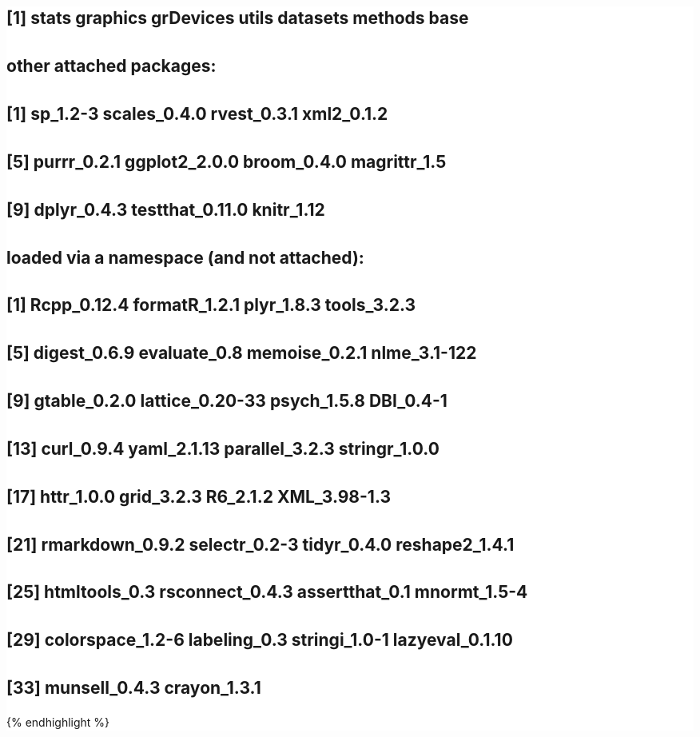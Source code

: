 ## [1] stats     graphics  grDevices utils     datasets  methods   base     
## 
## other attached packages:
##  [1] sp_1.2-3        scales_0.4.0    rvest_0.3.1     xml2_0.1.2     
##  [5] purrr_0.2.1     ggplot2_2.0.0   broom_0.4.0     magrittr_1.5   
##  [9] dplyr_0.4.3     testthat_0.11.0 knitr_1.12     
## 
## loaded via a namespace (and not attached):
##  [1] Rcpp_0.12.4      formatR_1.2.1    plyr_1.8.3       tools_3.2.3     
##  [5] digest_0.6.9     evaluate_0.8     memoise_0.2.1    nlme_3.1-122    
##  [9] gtable_0.2.0     lattice_0.20-33  psych_1.5.8      DBI_0.4-1       
## [13] curl_0.9.4       yaml_2.1.13      parallel_3.2.3   stringr_1.0.0   
## [17] httr_1.0.0       grid_3.2.3       R6_2.1.2         XML_3.98-1.3    
## [21] rmarkdown_0.9.2  selectr_0.2-3    tidyr_0.4.0      reshape2_1.4.1  
## [25] htmltools_0.3    rsconnect_0.4.3  assertthat_0.1   mnormt_1.5-4    
## [29] colorspace_1.2-6 labeling_0.3     stringi_1.0-1    lazyeval_0.1.10 
## [33] munsell_0.4.3    crayon_1.3.1
{% endhighlight %}
 
